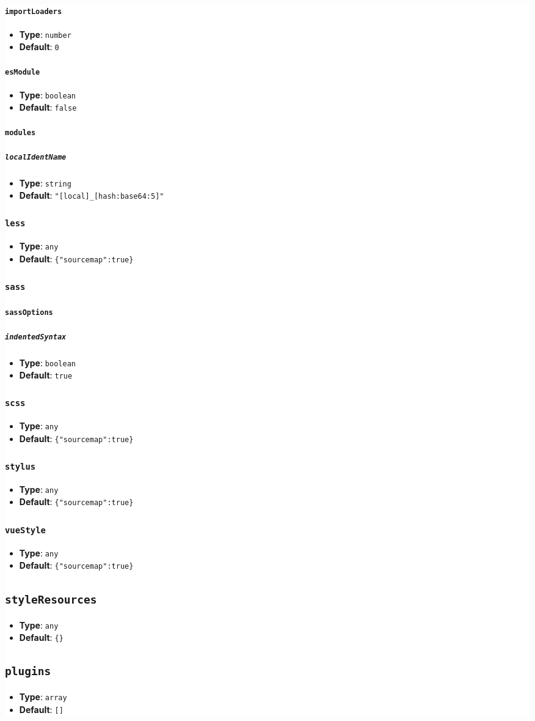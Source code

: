 #### `importLoaders`
- **Type**: `number`
- **Default**: `0`


#### `esModule`
- **Type**: `boolean`
- **Default**: `false`


#### `modules`

##### `localIdentName`
- **Type**: `string`
- **Default**: `"[local]_[hash:base64:5]"`


### `less`
- **Type**: `any`
- **Default**: `{"sourcemap":true}`


### `sass`

#### `sassOptions`

##### `indentedSyntax`
- **Type**: `boolean`
- **Default**: `true`


### `scss`
- **Type**: `any`
- **Default**: `{"sourcemap":true}`


### `stylus`
- **Type**: `any`
- **Default**: `{"sourcemap":true}`


### `vueStyle`
- **Type**: `any`
- **Default**: `{"sourcemap":true}`


## `styleResources`
- **Type**: `any`
- **Default**: `{}`


## `plugins`
- **Type**: `array`
- **Default**: `[]`
